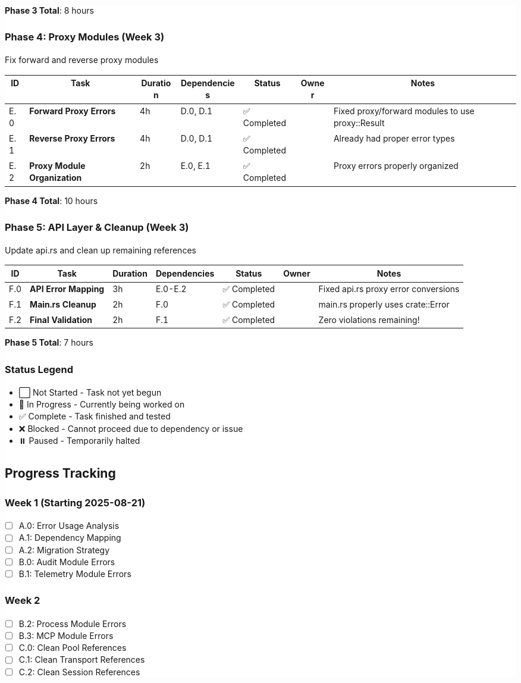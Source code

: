 **Phase 3 Total**: 8 hours

### Phase 4: Proxy Modules (Week 3)
Fix forward and reverse proxy modules

| ID | Task | Duration | Dependencies | Status | Owner | Notes |
|----|------|----------|--------------|--------|-------|-------|
| E.0 | **Forward Proxy Errors** | 4h | D.0, D.1 | ✅ Completed | | Fixed proxy/forward modules to use proxy::Result |
| E.1 | **Reverse Proxy Errors** | 4h | D.0, D.1 | ✅ Completed | | Already had proper error types |
| E.2 | **Proxy Module Organization** | 2h | E.0, E.1 | ✅ Completed | | Proxy errors properly organized |

**Phase 4 Total**: 10 hours

### Phase 5: API Layer & Cleanup (Week 3)
Update api.rs and clean up remaining references

| ID | Task | Duration | Dependencies | Status | Owner | Notes |
|----|------|----------|--------------|--------|-------|-------|
| F.0 | **API Error Mapping** | 3h | E.0-E.2 | ✅ Completed | | Fixed api.rs proxy error conversions |
| F.1 | **Main.rs Cleanup** | 2h | F.0 | ✅ Completed | | main.rs properly uses crate::Error |
| F.2 | **Final Validation** | 2h | F.1 | ✅ Completed | | Zero violations remaining! |

**Phase 5 Total**: 7 hours

### Status Legend
- ⬜ Not Started - Task not yet begun
- 🔄 In Progress - Currently being worked on
- ✅ Complete - Task finished and tested
- ❌ Blocked - Cannot proceed due to dependency or issue
- ⏸️ Paused - Temporarily halted

## Progress Tracking

### Week 1 (Starting 2025-08-21)
- [ ] A.0: Error Usage Analysis
- [ ] A.1: Dependency Mapping
- [ ] A.2: Migration Strategy
- [ ] B.0: Audit Module Errors
- [ ] B.1: Telemetry Module Errors

### Week 2
- [ ] B.2: Process Module Errors
- [ ] B.3: MCP Module Errors
- [ ] C.0: Clean Pool References
- [ ] C.1: Clean Transport References
- [ ] C.2: Clean Session References
